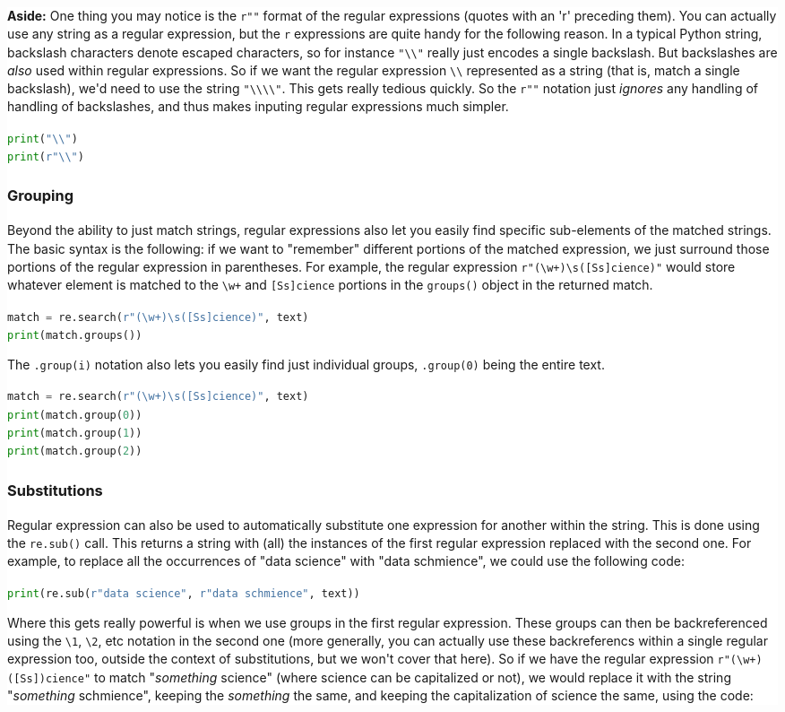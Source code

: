**Aside:** One thing you may notice is the `r""` format of the regular expressions (quotes with an 'r' preceding them).  You can actually use any string as a regular expression, but the `r` expressions are quite handy for the following reason.  In a typical Python string, backslash characters denote escaped characters, so for instance `"\\"` really just encodes a single backslash.  But backslashes are _also_ used within regular expressions.  So if we want the regular expression `\\` represented as a string (that is, match a single backslash), we'd need to use the string `"\\\\"`.  This gets really tedious quickly.  So the `r""` notation just _ignores_ any handling of handling of backslashes, and thus makes inputing regular expressions much simpler.

```python
print("\\")
print(r"\\")
```

### Grouping

Beyond the ability to just match strings, regular expressions also let you easily find specific sub-elements of the matched strings.  The basic syntax is the following: if we want to "remember" different portions of the matched expression, we just surround those portions of the regular expression in parentheses.  For example, the regular expression `r"(\w+)\s([Ss]cience)"` would store whatever element is matched to the `\w+` and `[Ss]cience` portions in the `groups()` object in the returned match.

```python
match = re.search(r"(\w+)\s([Ss]cience)", text)
print(match.groups())
```

The `.group(i)` notation also lets you easily find just individual groups, `.group(0)` being the entire text.

```python
match = re.search(r"(\w+)\s([Ss]cience)", text)
print(match.group(0))
print(match.group(1))
print(match.group(2))
```

### Substitutions



Regular expression can also be used to automatically substitute one expression for another within the string.  This is done using the `re.sub()` call.  This returns a string with (all) the instances of the first regular expression replaced with the second one.  For example, to replace all the occurrences of "data science" with "data schmience", we could use the following code:

```python
print(re.sub(r"data science", r"data schmience", text))
```

Where this gets really powerful is when we use groups in the first regular expression.  These groups can then be backreferenced using the `\1`, `\2`, etc notation in the second one (more generally, you can actually use these backreferencs within a single regular expression too, outside the context of substitutions, but we won't cover that here).  So if we have the regular expression `r"(\w+) ([Ss])cience"` to match "*something* science" (where science can be capitalized or not), we would replace it with the string "*something* schmience", keeping the *something* the same, and keeping the capitalization of science the same, using the code:
